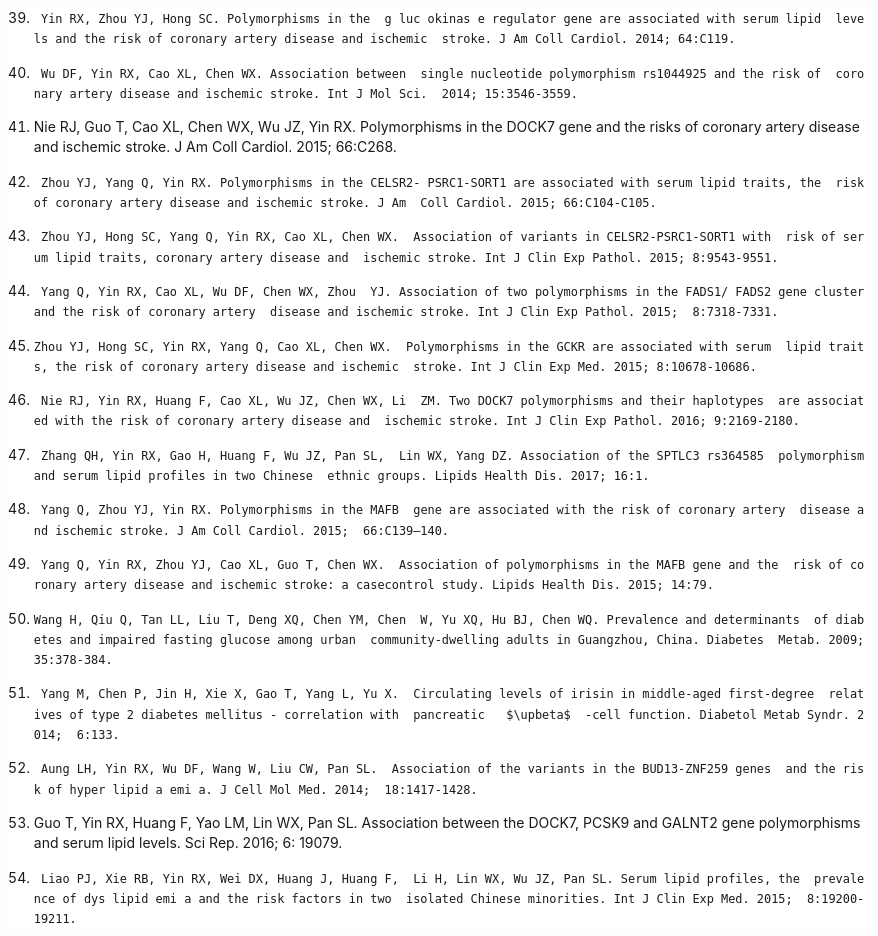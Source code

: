 39.	  Yin RX, Zhou YJ, Hong SC. Polymorphisms in the  g luc okinas e regulator gene are associated with serum lipid  levels and the risk of coronary artery disease and ischemic  stroke. J Am Coll Cardiol. 2014; 64:C119.

 40.	  Wu DF, Yin RX, Cao XL, Chen WX. Association between  single nucleotide polymorphism rs1044925 and the risk of  coronary artery disease and ischemic stroke. Int J Mol Sci.  2014; 15:3546-3559.  

41.	  Nie RJ, Guo T, Cao XL, Chen WX, Wu JZ, Yin RX.  Polymorphisms in the DOCK7 gene and the risks of  coronary artery disease and ischemic stroke. J Am Coll  Cardiol. 2015; 66:C268.

 42.	  Zhou YJ, Yang Q, Yin RX. Polymorphisms in the CELSR2- PSRC1-SORT1 are associated with serum lipid traits, the  risk of coronary artery disease and ischemic stroke. J Am  Coll Cardiol. 2015; 66:C104-C105.

 43.	  Zhou YJ, Hong SC, Yang Q, Yin RX, Cao XL, Chen WX.  Association of variants in CELSR2-PSRC1-SORT1 with  risk of serum lipid traits, coronary artery disease and  ischemic stroke. Int J Clin Exp Pathol. 2015; 8:9543-9551.

 44.	  Yang Q, Yin RX, Cao XL, Wu DF, Chen WX, Zhou  YJ. Association of two polymorphisms in the FADS1/ FADS2 gene cluster and the risk of coronary artery  disease and ischemic stroke. Int J Clin Exp Pathol. 2015;  8:7318-7331.

 45.	 Zhou YJ, Hong SC, Yin RX, Yang Q, Cao XL, Chen WX.  Polymorphisms in the GCKR are associated with serum  lipid traits, the risk of coronary artery disease and ischemic  stroke. Int J Clin Exp Med. 2015; 8:10678-10686.

 46.	  Nie RJ, Yin RX, Huang F, Cao XL, Wu JZ, Chen WX, Li  ZM. Two DOCK7 polymorphisms and their haplotypes  are associated with the risk of coronary artery disease and  ischemic stroke. Int J Clin Exp Pathol. 2016; 9:2169-2180.

 47.	  Zhang QH, Yin RX, Gao H, Huang F, Wu JZ, Pan SL,  Lin WX, Yang DZ. Association of the SPTLC3 rs364585  polymorphism and serum lipid profiles in two Chinese  ethnic groups. Lipids Health Dis. 2017; 16:1.

 48.	  Yang Q, Zhou YJ, Yin RX. Polymorphisms in the MAFB  gene are associated with the risk of coronary artery  disease and ischemic stroke. J Am Coll Cardiol. 2015;  66:C139–140.

 49.	  Yang Q, Yin RX, Zhou YJ, Cao XL, Guo T, Chen WX.  Association of polymorphisms in the MAFB gene and the  risk of coronary artery disease and ischemic stroke: a casecontrol study. Lipids Health Dis. 2015; 14:79.

 50.	 Wang H, Qiu Q, Tan LL, Liu T, Deng XQ, Chen YM, Chen  W, Yu XQ, Hu BJ, Chen WQ. Prevalence and determinants  of diabetes and impaired fasting glucose among urban  community-dwelling adults in Guangzhou, China. Diabetes  Metab. 2009; 35:378-384.

 51.	  Yang M, Chen P, Jin H, Xie X, Gao T, Yang L, Yu X.  Circulating levels of irisin in middle-aged first-degree  relatives of type 2 diabetes mellitus - correlation with  pancreatic   $\upbeta$  -cell function. Diabetol Metab Syndr. 2014;  6:133.

 52.	  Aung LH, Yin RX, Wu DF, Wang W, Liu CW, Pan SL.  Association of the variants in the BUD13-ZNF259 genes  and the risk of hyper lipid a emi a. J Cell Mol Med. 2014;  18:1417-1428.  

53.	  Guo T, Yin RX, Huang F, Yao LM, Lin WX, Pan SL.  Association between the DOCK7, PCSK9 and GALNT2  gene polymorphisms and serum lipid levels. Sci Rep. 2016;  6: 19079.

 54.	  Liao PJ, Xie RB, Yin RX, Wei DX, Huang J, Huang F,  Li H, Lin WX, Wu JZ, Pan SL. Serum lipid profiles, the  prevalence of dys lipid emi a and the risk factors in two  isolated Chinese minorities. Int J Clin Exp Med. 2015;  8:19200-19211.
